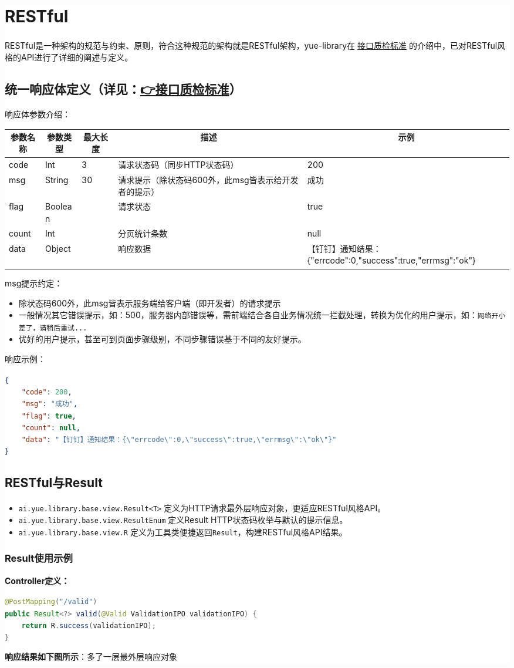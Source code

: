 # RESTful
RESTful是一种架构的规范与约束、原则，符合这种规范的架构就是RESTful架构，yue-library在 [接口质检标准](规约/接口质检标准.md) 的介绍中，已对RESTful风格的API进行了详细的阐述与定义。

## 统一响应体定义（详见：[👉接口质检标准](规约/接口质检标准.md)）
响应体参数介绍：

|参数名称	|参数类型	|最大长度	|描述													|示例																	|
|--			|--			|--			|--														|--																		|
|code		|Int		|3			|请求状态码（同步HTTP状态码）							|200																	|
|msg		|String		|30			|请求提示（除状态码600外，此msg皆表示给开发者的提示）	|成功																	|
|flag		|Boolean	|			|请求状态												|true																	|
|count		|Int		|			|分页统计条数											|null																	|
|data		|Object		|			|响应数据												|【钉钉】通知结果：{\"errcode\":0,\"success\":true,\"errmsg\":\"ok\"}	|

msg提示约定：
- 除状态码600外，此msg皆表示服务端给客户端（即开发者）的请求提示
- 一般情况其它错误提示，如：500，服务器内部错误等，需前端结合各自业务情况统一拦截处理，转换为优化的用户提示，如：`网络开小差了，请稍后重试...`
- 优好的用户提示，甚至可到页面步骤级别，不同步骤错误基于不同的友好提示。

响应示例：
```json
{
    "code": 200,
    "msg": "成功",
    "flag": true,
    "count": null,
    "data": "【钉钉】通知结果：{\"errcode\":0,\"success\":true,\"errmsg\":\"ok\"}"
}
```

## RESTful与Result
- `ai.yue.library.base.view.Result<T>` 定义为HTTP请求最外层响应对象，更适应RESTful风格API。
- `ai.yue.library.base.view.ResultEnum` 定义Result HTTP状态码枚举与默认的提示信息。
- `ai.yue.library.base.view.R` 定义为工具类便捷返回`Result`，构建RESTful风格API结果。

### Result使用示例
**Controller定义：**
```java
@PostMapping("/valid")
public Result<?> valid(@Valid ValidationIPO validationIPO) {
	return R.success(validationIPO);
}
```

**响应结果如下图所示**：多了一层最外层响应对象
